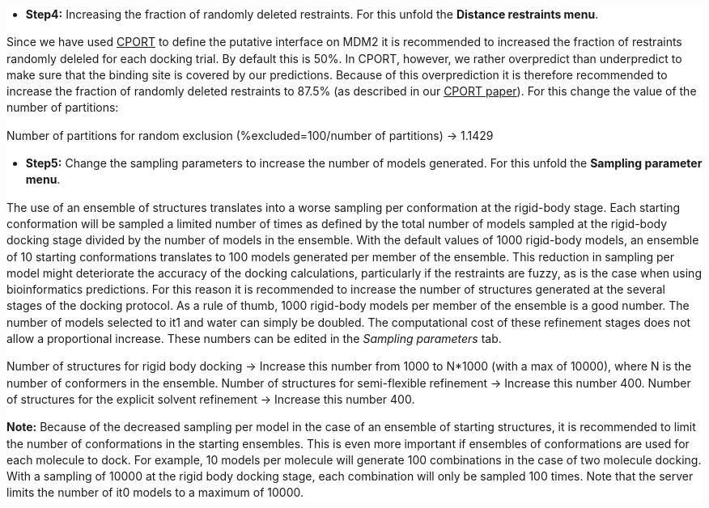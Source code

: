 
* **Step4:** Increasing the fraction of randomly deleted restraints. For this unfold the **Distance restraints menu**.

Since we have used [CPORT](http://haddock.science.uu.nl/services/CPORT) to define the putative interface on MDM2 it is recommended to increased the fraction of restraints 
randomly deleled for each docking trial. By default this is 50%. In CPORT, however, we rather overpredict than underpredict
to make sure that the binding site is covered by our predictions. Because of this overprediction it is therefore recommended to
increase the fraction of randomly deleted restraints to 87.5% (as described in our [CPORT paper](http://dx.doi.org/doi:10.1371/journal.pone.0017695)).
For this change the value of the number of partitions:

<a class="prompt prompt-info">
Number of partitions for random exclusion (%excluded=100/number of partitions) -> 1.1429
</a>

* **Step5:** Change the sampling parameters to increase the number of models generated.  For this unfold the **Sampling parameter menu**.

The use of an ensemble of structures translates into a worse sampling per conformation at the rigid-body stage. 
Each starting conformation will be sampled a limited number of times as defined by the total number of models sampled 
at the rigid-body docking stage divided by the number of models in the ensemble. With the default values of 1000 rigid-body models, 
an ensemble of 10 starting conformations translates to 100 models generated per member of the ensemble. 
This reduction in sampling per model might deteriorate the accuracy of the docking calculations, 
particularly if the restraints are fuzzy, as is the case when using bioinformatics predictions. 
For this reason it is recommended to increase the number of structures generated at 
the several stages of the docking protocol. As a rule of thumb, 1000 rigid-body models per member 
of the ensemble is a good number. The number of models selected to it1 and water can simply be 
doubled. The computational cost of these refinement stages does not allow a proportional increase. 
These numbers can be edited in the *Sampling parameters* tab. 

<a class="prompt prompt-info">
Number of structures for rigid body docking -> Increase this number from 1000 to N*1000 (with a max of 10000), where N is the number of conformers in the ensemble.
</a>
<a class="prompt prompt-info">
Number of structures for semi-flexible refinement -> Increase this number 400.
</a>
<a class="prompt prompt-info">
Number of structures for the explicit solvent refinement -> Increase this number 400.
</a>

**Note:** Because of the decreased sampling per model in the case of an ensemble of starting structures, 
it is recommended to limit the number of conformations in the starting ensembles. 
This is even more important if ensembles of conformations are used for each molecule to dock. For example, 10 models per molecule 
will generate 100 combinations in the case of two molecule docking. With a sampling of 10000 at the rigid body docking stage, each combination
will only be sampled 100 times. Note that the server limits the number of it0 models to a maximum of 10000.
